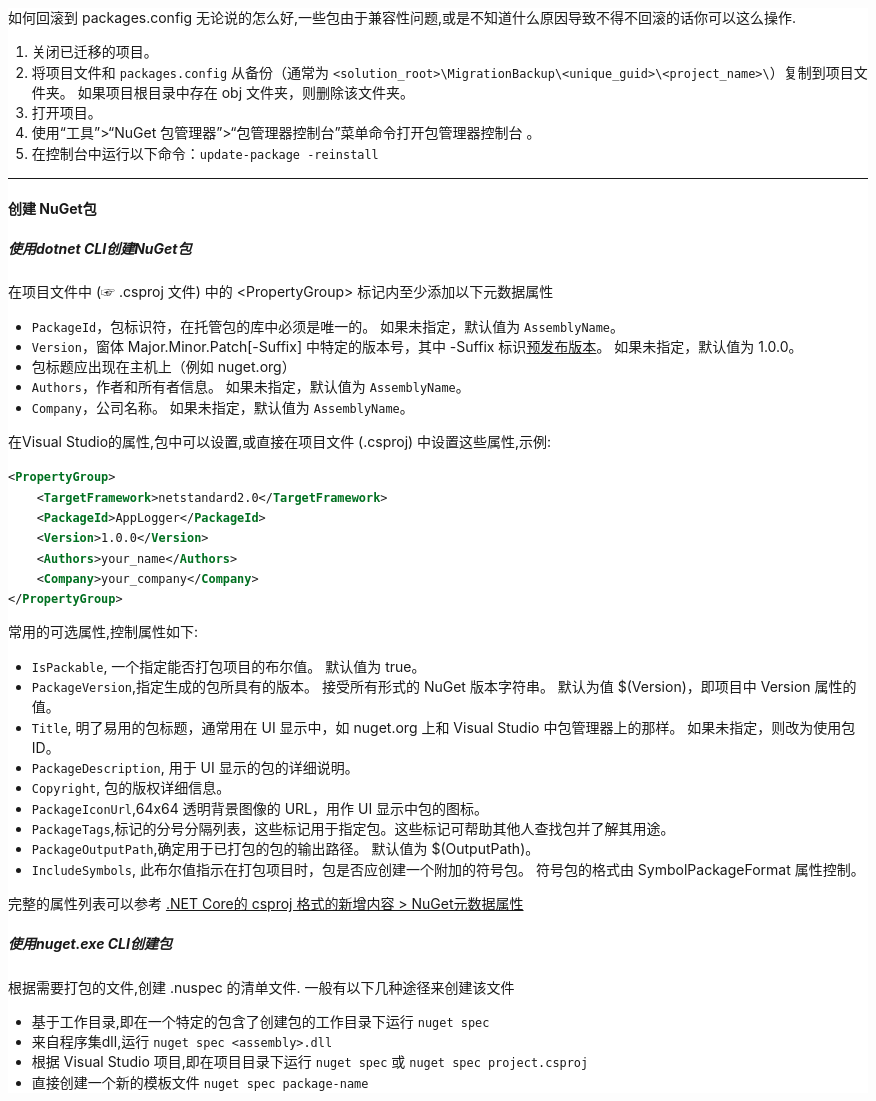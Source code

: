 如何回滚到 packages.config
无论说的怎么好,一些包由于兼容性问题,或是不知道什么原因导致不得不回滚的话你可以这么操作.
1.  关闭已迁移的项目。
2.  将项目文件和 `packages.config` 从备份（通常为 `<solution_root>\MigrationBackup\<unique_guid>\<project_name>\`）复制到项目文件夹。 如果项目根目录中存在 obj 文件夹，则删除该文件夹。
3.  打开项目。
4.  使用“工具”>“NuGet 包管理器”>“包管理器控制台”菜单命令打开包管理器控制台 。
5.  在控制台中运行以下命令：`update-package -reinstall`  

--------------------

#### 创建 NuGet包

##### 使用dotnet CLI创建NuGet包

在项目文件中 (☞ .csproj 文件) 中的 \<PropertyGroup> 标记内至少添加以下元数据属性

*   `PackageId`，包标识符，在托管包的库中必须是唯一的。 如果未指定，默认值为 `AssemblyName`。
*   `Version`，窗体 Major.Minor.Patch[-Suffix] 中特定的版本号，其中 -Suffix 标识[预发布版本](https://docs.microsoft.com/zh-cn/nuget/create-packages/prerelease-packages)。 如果未指定，默认值为 1.0.0。
*   包标题应出现在主机上（例如 nuget.org）
*   `Authors`，作者和所有者信息。 如果未指定，默认值为 `AssemblyName`。
*   `Company`，公司名称。 如果未指定，默认值为 `AssemblyName`。

在Visual Studio的属性,包中可以设置,或直接在项目文件 (.csproj) 中设置这些属性,示例:
``` xml
<PropertyGroup>
	<TargetFramework>netstandard2.0</TargetFramework>
	<PackageId>AppLogger</PackageId>
	<Version>1.0.0</Version>
	<Authors>your_name</Authors>
	<Company>your_company</Company>
</PropertyGroup>
```

常用的可选属性,控制属性如下:
* `IsPackable`, 一个指定能否打包项目的布尔值。 默认值为 true。
* `PackageVersion`,指定生成的包所具有的版本。 接受所有形式的 NuGet 版本字符串。 默认为值 $(Version)，即项目中 Version 属性的值。
* `Title`, 明了易用的包标题，通常用在 UI 显示中，如 nuget.org 上和 Visual Studio 中包管理器上的那样。 如果未指定，则改为使用包 ID。
* `PackageDescription`, 用于 UI 显示的包的详细说明。
* `Copyright`, 包的版权详细信息。
* `PackageIconUrl`,64x64 透明背景图像的 URL，用作 UI 显示中包的图标。
* `PackageTags`,标记的分号分隔列表，这些标记用于指定包。这些标记可帮助其他人查找包并了解其用途。
* `PackageOutputPath`,确定用于已打包的包的输出路径。 默认值为 $(OutputPath)。
* `IncludeSymbols`, 此布尔值指示在打包项目时，包是否应创建一个附加的符号包。 符号包的格式由 SymbolPackageFormat 属性控制。

完整的属性列表可以参考 [.NET Core的 csproj 格式的新增内容 > NuGet元数据属性](https://docs.microsoft.com/zh-cn/dotnet/core/tools/csproj#nuget-metadata-properties)

##### 使用nuget.exe CLI创建包

根据需要打包的文件,创建 .nuspec 的清单文件.
一般有以下几种途径来创建该文件
- 基于工作目录,即在一个特定的包含了创建包的工作目录下运行 `nuget spec`
- 来自程序集dll,运行 `nuget spec <assembly>.dll`
- 根据 Visual Studio 项目,即在项目目录下运行 `nuget spec` 或 `nuget spec project.csproj`
- 直接创建一个新的模板文件 `nuget spec package-name`
